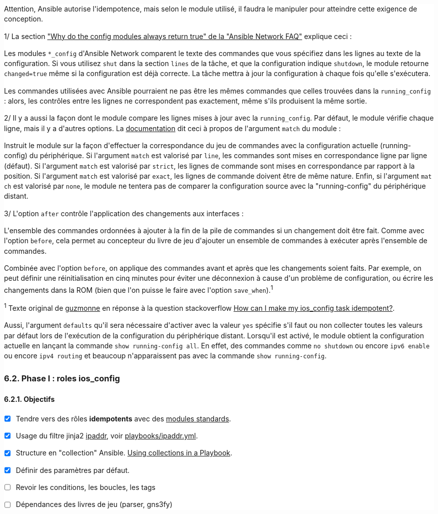 Attention, Ansible autorise l'idempotence, mais selon le module utilisé, il faudra le manipuler pour atteindre cette exigence de conception.

1/ La section ["Why do the config modules always return true" de la "Ansible Network FAQ"](https://docs.ansible.com/ansible/latest/network/user_guide/faq.html#why-do-the-config-modules-always-return-changed-true-with-abbreviated-commands) explique ceci :

Les modules `*_config` d'Ansible Network comparent le texte des commandes que vous spécifiez dans les lignes au texte de la configuration. Si vous utilisez `shut` dans la section `lines` de la tâche, et que la configuration indique `shutdown`, le module retourne `changed=true` même si la configuration est déjà correcte. La tâche mettra à jour la configuration à chaque fois qu'elle s'exécutera.

Les commandes utilisées avec Ansible pourraient ne pas être les mêmes commandes que celles trouvées dans la `running_config` : alors, les contrôles entre les lignes ne correspondent pas exactement, même s'ils produisent la même sortie.

2/ Il y a aussi la façon dont le module compare les lignes mises à jour avec la `running_config`. Par défaut, le module vérifie chaque ligne, mais il y a d'autres options. La [documentation](https://docs.ansible.com/ansible/latest/modules/ios_config_module.html) dit ceci à propos de l'argument `match` du module :

Instruit le module sur la façon d'effectuer la correspondance du jeu de commandes avec la configuration actuelle (running-config) du périphérique. Si l'argument `match` est valorisé par `line`, les commandes sont mises en correspondance ligne par ligne (défaut). Si l'argument `match` est valorisé par `strict`, les lignes de commande sont mises en correspondance par rapport à la position. Si l'argument `match` est valorisé par `exact`, les lignes de commande doivent être de même nature. Enfin, si l'argument `match` est valorisé par `none`, le module ne tentera pas de comparer la configuration source avec la "running-config" du périphérique distant.

3/ L'option `after` contrôle l'application des changements aux interfaces :

L'ensemble des commandes ordonnées à ajouter à la fin de la pile de commandes si un changement doit être fait. Comme avec l'option `before`, cela permet au concepteur du livre de jeu d'ajouter un ensemble de commandes à exécuter après l'ensemble de commandes.

Combinée avec l'option `before`, on applique des commandes avant et après que les changements soient faits. Par exemple, on peut définir une réinitialisation en cinq minutes pour éviter une déconnexion à cause d'un problème de configuration, ou écrire les changements dans la ROM (bien que l'on puisse le faire avec l'option `save_when`).<sup>1</sup>

<sup>1</sup> Texte original de [guzmonne](https://stackoverflow.com/users/1930817/guzmonne) en réponse à la question stackoverflow [How can I make my ios_config task idempotent?](https://stackoverflow.com/questions/57279642/how-can-i-make-my-ios-config-task-idempotent).

Aussi, l'argument `defaults` qu'il sera nécessaire d'activer avec la valeur `yes` spécifie s'il faut ou non collecter toutes les valeurs par défaut lors de l'exécution de la configuration du périphérique distant. Lorsqu'il est activé, le module obtient la configuration actuelle en lançant la commande `show running-config all`. En effet, des commandes comme `no shutdown` ou encore `ipv6 enable` ou encore `ipv4 routing` et beaucoup n'apparaissent pas avec la commande `show running-config`.

### 6.2. Phase I : roles ios_config

#### 6.2.1. Objectifs

- [x] Tendre vers des rôles **idempotents** avec des [modules standards](https://docs.ansible.com/ansible/latest/modules/list_of_network_modules.html#ios).
- [x] Usage du filtre jinja2 [ipaddr](https://docs.ansible.com/ansible/latest/user_guide/playbooks_filters_ipaddr.html#playbooks-filters-ipaddr), voir [playbooks/ipaddr.yml](https://github.com/goffinet/ansible-ccna-lab/blob/master/playbooks/demos/ipaddr.yml).
- [x] Structure en "collection" Ansible. [Using collections in a Playbook](https://docs.ansible.com/ansible/devel/user_guide/collections_using.html#using-collections-in-a-playbook).
- [x] Définir des paramètres par défaut.
- [ ] Revoir les conditions, les boucles, les tags
- [ ] Dépendances des livres de jeu (parser, gns3fy)


[^gns3fyissue96]: [https://github.com/davidban77/gns3fy/pull/96](https://github.com/davidban77/gns3fy/pull/96)